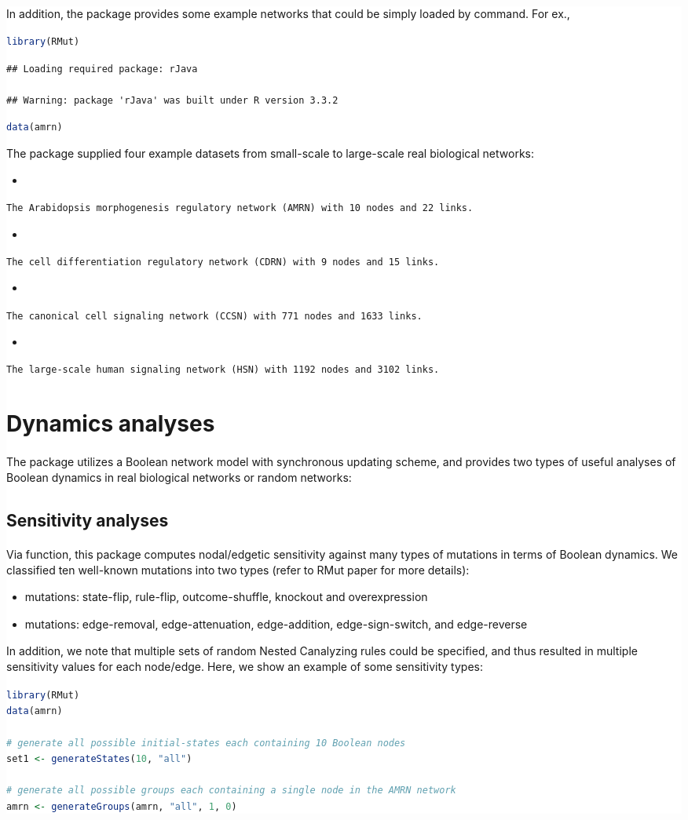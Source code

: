 In addition, the package provides some example networks that could be simply loaded by command. For ex.,

``` r
library(RMut)
```

    ## Loading required package: rJava

    ## Warning: package 'rJava' was built under R version 3.3.2

``` r
data(amrn)
```

The package supplied four example datasets from small-scale to large-scale real biological networks:

-   

    The Arabidopsis morphogenesis regulatory network (AMRN) with 10 nodes and 22 links.
-   

    The cell differentiation regulatory network (CDRN) with 9 nodes and 15 links.
-   

    The canonical cell signaling network (CCSN) with 771 nodes and 1633 links.
-   

    The large-scale human signaling network (HSN) with 1192 nodes and 3102 links.

Dynamics analyses
=================

The package utilizes a Boolean network model with synchronous updating scheme, and provides two types of useful analyses of Boolean dynamics in real biological networks or random networks:

Sensitivity analyses
--------------------

Via function, this package computes nodal/edgetic sensitivity against many types of mutations in terms of Boolean dynamics. We classified ten well-known mutations into two types (refer to RMut paper for more details):

-    mutations: state-flip, rule-flip, outcome-shuffle, knockout and overexpression

-    mutations: edge-removal, edge-attenuation, edge-addition, edge-sign-switch, and edge-reverse

In addition, we note that multiple sets of random Nested Canalyzing rules could be specified, and thus resulted in multiple sensitivity values for each node/edge. Here, we show an example of some sensitivity types:

``` r
library(RMut)
data(amrn)

# generate all possible initial-states each containing 10 Boolean nodes
set1 <- generateStates(10, "all")

# generate all possible groups each containing a single node in the AMRN network
amrn <- generateGroups(amrn, "all", 1, 0)
```
